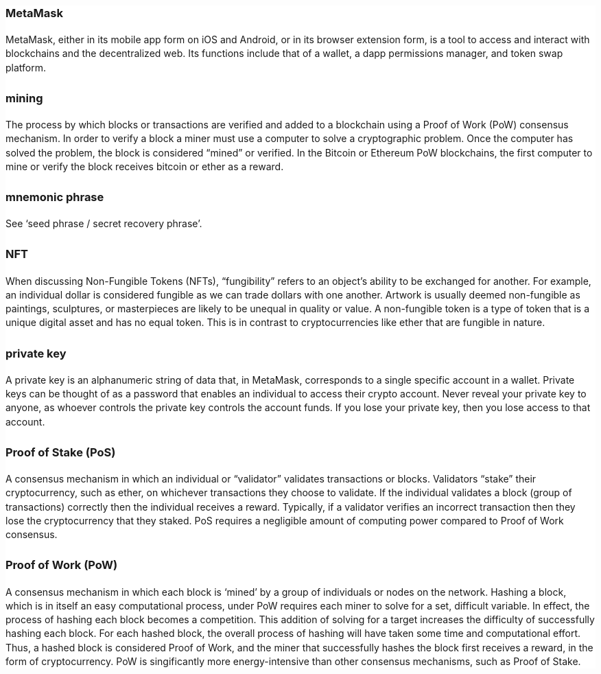 ### MetaMask

MetaMask, either in its mobile app form on iOS and Android, or in its browser extension form, is a tool to access and interact with blockchains and the decentralized web. Its functions include that of a wallet, a dapp permissions manager, and token swap platform.

### mining

The process by which blocks or transactions are verified and added to a blockchain using a Proof of Work (PoW) consensus mechanism. In order to verify a block a miner must use a computer to solve a cryptographic problem. Once the computer has solved the problem, the block is considered “mined” or verified. In the Bitcoin or Ethereum PoW blockchains, the first computer to mine or verify the block receives bitcoin or ether as a reward.

### mnemonic phrase

See ‘seed phrase / secret recovery phrase’.

### NFT

When discussing Non-Fungible Tokens (NFTs), “fungibility” refers to an object’s ability to be exchanged for another. For example, an individual dollar is considered fungible as we can trade dollars with one another. Artwork is usually deemed non-fungible as paintings, sculptures, or masterpieces are likely to be unequal in quality or value. A non-fungible token is a type of token that is a unique digital asset and has no equal token. This is in contrast to cryptocurrencies like ether that are fungible in nature.

### private key

A private key is an alphanumeric string of data that, in MetaMask, corresponds to a single specific account in a wallet. Private keys can be thought of as a password that enables an individual to access their crypto account. Never reveal your private key to anyone, as whoever controls the private key controls the account funds. If you lose your private key, then you lose access to that account.

### Proof of Stake (PoS)

A consensus mechanism in which an individual or “validator” validates transactions or blocks. Validators “stake” their cryptocurrency, such as ether, on whichever transactions they choose to validate. If the individual validates a block (group of transactions) correctly then the individual receives a reward. Typically, if a validator verifies an incorrect transaction then they lose the cryptocurrency that they staked. PoS requires a negligible amount of computing power compared to Proof of Work consensus.

### Proof of Work (PoW)

A consensus mechanism in which each block is ‘mined’ by a group of individuals or nodes on the network. Hashing a block, which is in itself an easy computational process, under PoW requires each miner to solve for a set, difficult variable. In effect, the process of hashing each block becomes a competition. This addition of solving for a target increases the difficulty of successfully hashing each block. For each hashed block, the overall process of hashing will have taken some time and computational effort. Thus, a hashed block is considered Proof of Work, and the miner that successfully hashes the block first receives a reward, in the form of cryptocurrency. PoW is singificantly more energy-intensive than other consensus mechanisms, such as Proof of Stake.
